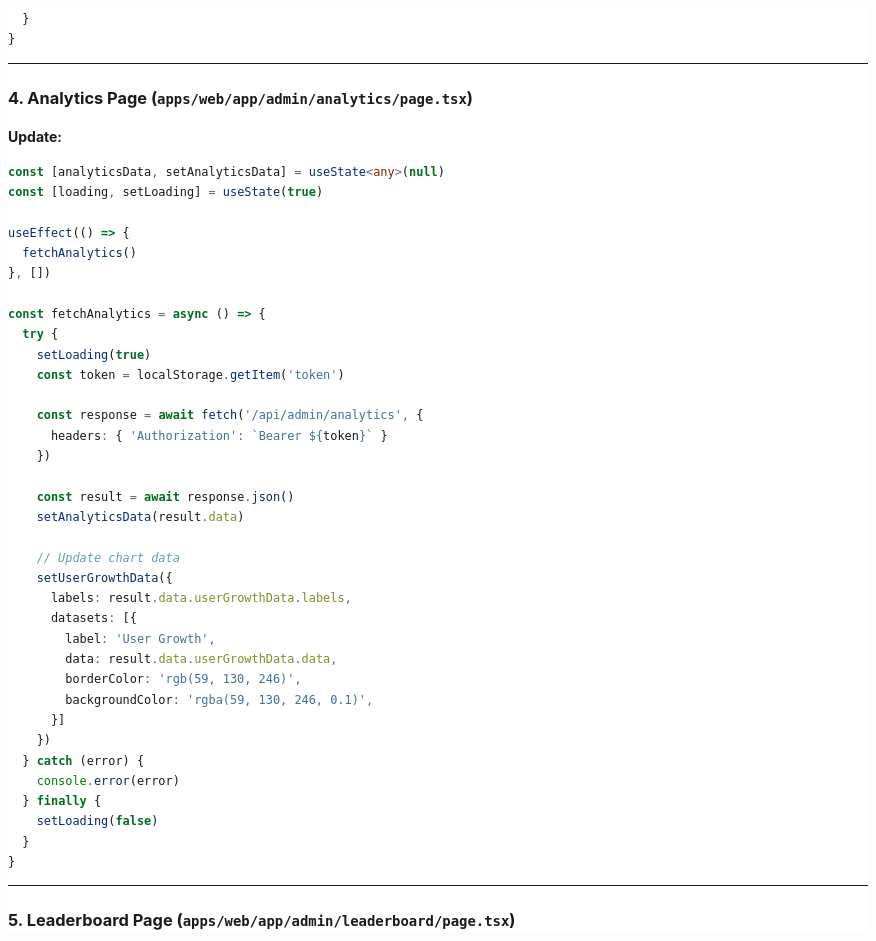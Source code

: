 ```typescript
  }
}
```

---

### 4. Analytics Page (`apps/web/app/admin/analytics/page.tsx`)

**Update:**
```typescript
const [analyticsData, setAnalyticsData] = useState<any>(null)
const [loading, setLoading] = useState(true)

useEffect(() => {
  fetchAnalytics()
}, [])

const fetchAnalytics = async () => {
  try {
    setLoading(true)
    const token = localStorage.getItem('token')
    
    const response = await fetch('/api/admin/analytics', {
      headers: { 'Authorization': `Bearer ${token}` }
    })

    const result = await response.json()
    setAnalyticsData(result.data)
    
    // Update chart data
    setUserGrowthData({
      labels: result.data.userGrowthData.labels,
      datasets: [{
        label: 'User Growth',
        data: result.data.userGrowthData.data,
        borderColor: 'rgb(59, 130, 246)',
        backgroundColor: 'rgba(59, 130, 246, 0.1)',
      }]
    })
  } catch (error) {
    console.error(error)
  } finally {
    setLoading(false)
  }
}
```

---

### 5. Leaderboard Page (`apps/web/app/admin/leaderboard/page.tsx`)
